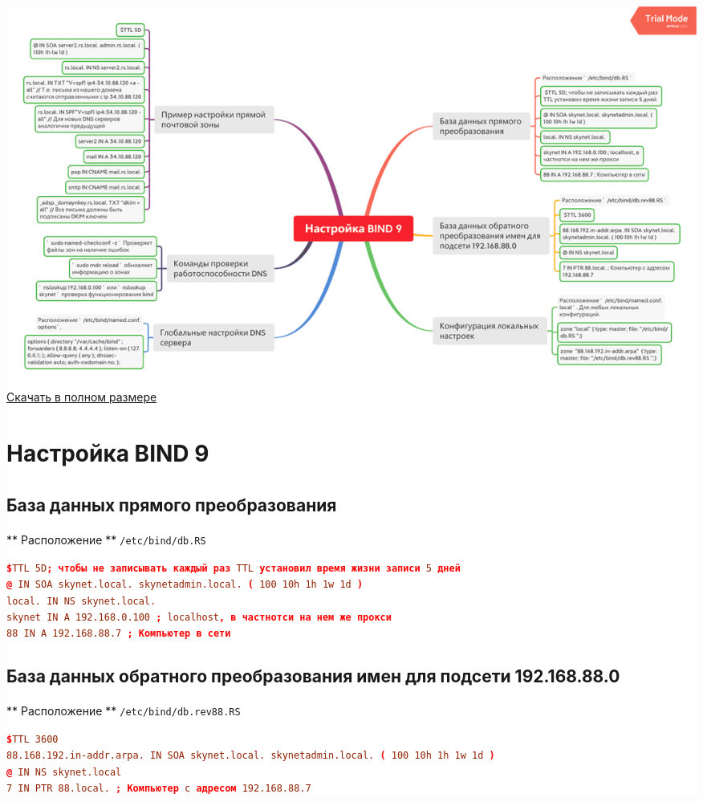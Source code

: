 ![Mind map по настройке](/assets/images/dns--map-2--web--low.png)
<a href="/assets/images/dns--map-2--download.png" download>
  Скачать в полном размере
</a>

# Настройка BIND 9

## База данных прямого преобразования

** Расположение ** `/etc/bind/db.RS`

```conf
$TTL 5D; чтобы не записывать каждый раз TTL установил время жизни записи 5 дней
@ IN SOA skynet.local. skynetadmin.local. ( 100 10h 1h 1w 1d )
local. IN NS skynet.local.
skynet IN A 192.168.0.100 ; localhost, в частнотси на нем же прокси
88 IN A 192.168.88.7 ; Компьютер в сети
```

## База данных обратного преобразования имен для подсети 192.168.88.0

** Расположение ** `/etc/bind/db.rev88.RS`

```conf
$TTL 3600
88.168.192.in-addr.arpa. IN SOA skynet.local. skynetadmin.local. ( 100 10h 1h 1w 1d )
@ IN NS skynet.local
7 IN PTR 88.local. ; Компьютер c адресом 192.168.88.7
```
